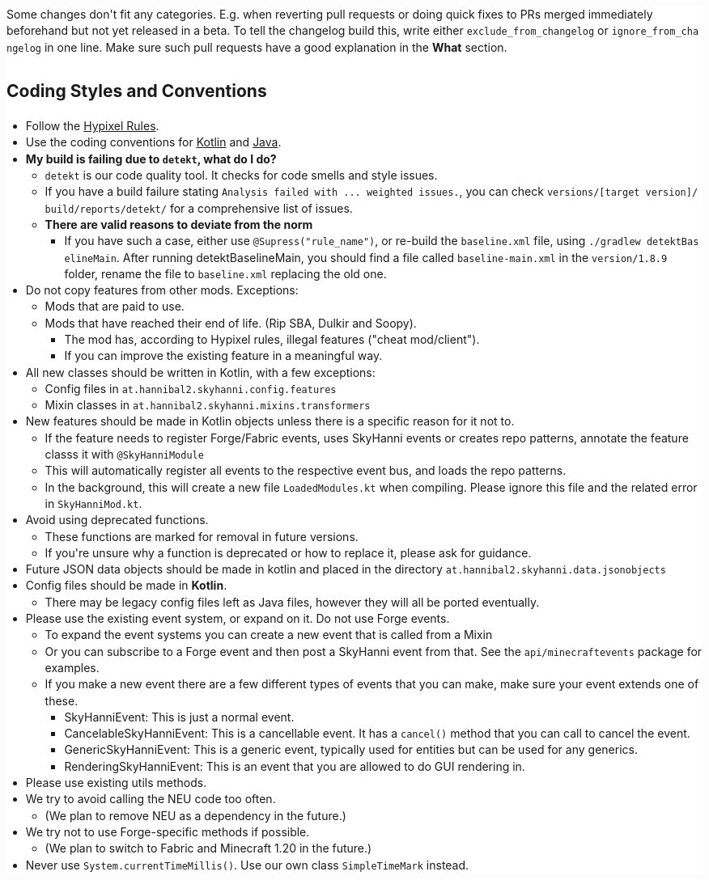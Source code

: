 Some changes don't fit any categories.
E.g. when reverting pull requests or doing quick fixes to PRs merged immediately beforehand but not yet released in a beta.
To tell the changelog build this, write either `exclude_from_changelog` or `ignore_from_changelog` in one line.
Make sure such pull requests have a good explanation in the **What** section.

## Coding Styles and Conventions

- Follow the [Hypixel Rules](https://hypixel.net/rules).
- Use the coding conventions for [Kotlin](https://kotlinlang.org/docs/coding-conventions.html)
  and [Java](https://www.oracle.com/java/technologies/javase/codeconventions-contents.html).
-  **My build is failing due to `detekt`, what do I do?**
    - `detekt` is our code quality tool. It checks for code smells and style issues.
    - If you have a build failure stating `Analysis failed with ... weighted issues.`, you can check `versions/[target version]/build/reports/detekt/` for a comprehensive list of issues.
    - **There are valid reasons to deviate from the norm**
        - If you have such a case, either use `@Supress("rule_name")`, or re-build the `baseline.xml` file, using `./gradlew detektBaselineMain`.
          After running detektBaselineMain, you should find a file called `baseline-main.xml` in the `version/1.8.9` folder, rename the file to
          `baseline.xml` replacing the old one.
- Do not copy features from other mods. Exceptions:
    - Mods that are paid to use.
    - Mods that have reached their end of life. (Rip SBA, Dulkir and Soopy).
        - The mod has, according to Hypixel rules, illegal features ("cheat mod/client").
        - If you can improve the existing feature in a meaningful way.
- All new classes should be written in Kotlin, with a few exceptions:
    - Config files in `at.hannibal2.skyhanni.config.features`
    - Mixin classes in `at.hannibal2.skyhanni.mixins.transformers`
- New features should be made in Kotlin objects unless there is a specific reason for it not to.
    - If the feature needs to register Forge/Fabric events, uses SkyHanni events or creates repo patterns, annotate the feature classs it with `@SkyHanniModule`
    - This will automatically register all events to the respective event bus, and loads the repo patterns.
    - In the background, this will create a new file `LoadedModules.kt` when compiling. Please ignore this file and the related error in `SkyHanniMod.kt`.
- Avoid using deprecated functions.
    - These functions are marked for removal in future versions.
    - If you're unsure why a function is deprecated or how to replace it, please ask for guidance.
- Future JSON data objects should be made in kotlin and placed in the directory `at.hannibal2.skyhanni.data.jsonobjects`
- Config files should be made in **Kotlin**.
    - There may be legacy config files left as Java files, however they will all be ported eventually.
- Please use the existing event system, or expand on it. Do not use Forge events.
    - To expand the event systems you can create a new event that is called from a Mixin
    - Or you can subscribe to a Forge event and then post a SkyHanni event from that. See the `api/minecraftevents` package for examples.
    - If you make a new event there are a few different types of events that you can make, make sure your event extends one of these.
      - SkyHanniEvent: This is just a normal event.
      - CancelableSkyHanniEvent: This is a cancellable event. It has a `cancel()` method that you can call to cancel the event.
      - GenericSkyHanniEvent: This is a generic event, typically used for entities but can be used for any generics.
      - RenderingSkyHanniEvent: This is an event that you are allowed to do GUI rendering in.
- Please use existing utils methods.
- We try to avoid calling the NEU code too often.
    - (We plan to remove NEU as a dependency in the future.)
- We try not to use Forge-specific methods if possible.
    - (We plan to switch to Fabric and Minecraft 1.20 in the future.)
- Never use  `System.currentTimeMillis()`. Use our own class `SimpleTimeMark` instead.